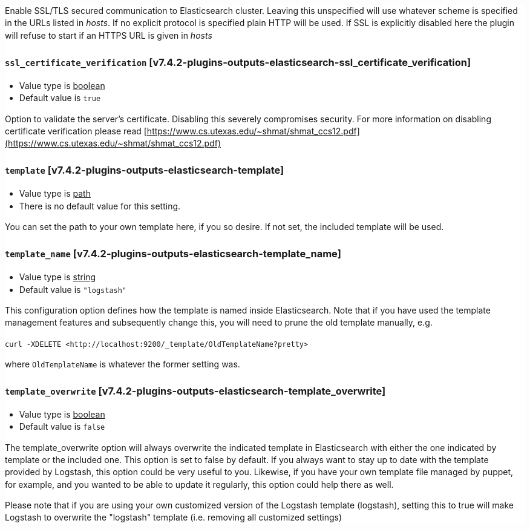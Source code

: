 Enable SSL/TLS secured communication to Elasticsearch cluster. Leaving this unspecified will use whatever scheme is specified in the URLs listed in *hosts*. If no explicit protocol is specified plain HTTP will be used. If SSL is explicitly disabled here the plugin will refuse to start if an HTTPS URL is given in *hosts*


### `ssl_certificate_verification` [v7.4.2-plugins-outputs-elasticsearch-ssl_certificate_verification]

* Value type is [boolean](logstash://reference/configuration-file-structure.md#boolean)
* Default value is `true`

Option to validate the server’s certificate. Disabling this severely compromises security. For more information on disabling certificate verification please read [https://www.cs.utexas.edu/~shmat/shmat_ccs12.pdf](https://www.cs.utexas.edu/~shmat/shmat_ccs12.pdf)


### `template` [v7.4.2-plugins-outputs-elasticsearch-template]

* Value type is [path](logstash://reference/configuration-file-structure.md#path)
* There is no default value for this setting.

You can set the path to your own template here, if you so desire. If not set, the included template will be used.


### `template_name` [v7.4.2-plugins-outputs-elasticsearch-template_name]

* Value type is [string](logstash://reference/configuration-file-structure.md#string)
* Default value is `"logstash"`

This configuration option defines how the template is named inside Elasticsearch. Note that if you have used the template management features and subsequently change this, you will need to prune the old template manually, e.g.

`curl -XDELETE <http://localhost:9200/_template/OldTemplateName?pretty>`

where `OldTemplateName` is whatever the former setting was.


### `template_overwrite` [v7.4.2-plugins-outputs-elasticsearch-template_overwrite]

* Value type is [boolean](logstash://reference/configuration-file-structure.md#boolean)
* Default value is `false`

The template_overwrite option will always overwrite the indicated template in Elasticsearch with either the one indicated by template or the included one. This option is set to false by default. If you always want to stay up to date with the template provided by Logstash, this option could be very useful to you. Likewise, if you have your own template file managed by puppet, for example, and you wanted to be able to update it regularly, this option could help there as well.

Please note that if you are using your own customized version of the Logstash template (logstash), setting this to true will make Logstash to overwrite the "logstash" template (i.e. removing all customized settings)
